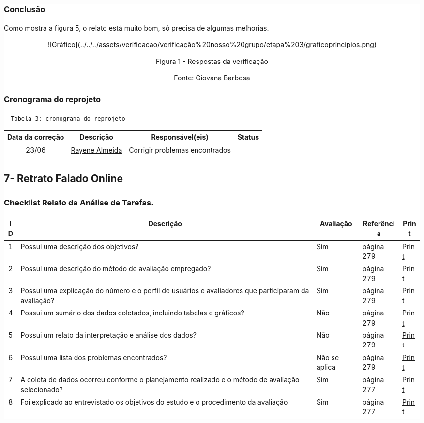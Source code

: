 ### Conclusão
Como mostra a figura 5, o relato está muito bom, só precisa de algumas melhorias.


<center>
![Gráfico](../../../assets/verificacao/verificação%20nosso%20grupo/etapa%203/graficoprincipios.png)
<div align="center">
<p> Figura 1 - Respostas da verificação</p>
 <center>  <p>Fonte: <a href="https://github.com/gio221">Giovana Barbosa</a></p></center>        
</div></center>

### Cronograma do reprojeto
      Tabela 3: cronograma do reprojeto
| Data da correção | Descrição | Responsável(eis) | Status |
| :----------------------: | -------------------- | ---------------- | --------------- |
|23/06| [Rayene Almeida](https://github.com/rayenealmeida)|Corrigir problemas encontrados||

## 7- Retrato Falado Online <a id="retrato"></a>
### Checklist Relato da Análise de Tarefas.

| ID | Descrição | Avaliação | Referência | Print |
| :----: | --------- | ---------- | ----------- | ------- |
|1|Possui uma descrição dos objetivos?|Sim|página 279|[Print](../../../assets/verificacao/verificação%20nosso%20grupo/etapa%205/print-relato%20dos%20resultados.png)|
|2|Possui uma descrição do método de avaliação empregado?|Sim|página 279|[Print](../../../assets/verificacao/verificação%20nosso%20grupo/etapa%205/print-relato%20dos%20resultados.png)|
|3|Possui uma explicação do número e o perfil de usuários e avaliadores que participaram da avaliação?|Sim|página 279|[Print](../../../assets/verificacao/verificação%20nosso%20grupo/etapa%205/print-relato%20dos%20resultados.png)|
|4|Possui um sumário dos dados coletados, incluindo tabelas e gráficos?|Não|página 279|[Print](../../../assets/verificacao/verificação%20nosso%20grupo/etapa%205/print-relato%20dos%20resultados.png)|
|5|Possui um relato da interpretação e análise dos dados?|Não|página 279|[Print](../../../assets/verificacao/verificação%20nosso%20grupo/etapa%205/print-relato%20dos%20resultados.png)|
|6|Possui uma lista dos problemas encontrados?|Não se aplica|página 279|[Print](../../../assets/verificacao/verificação%20nosso%20grupo/etapa%205/print-relato%20dos%20resultados.png)|
|7| A coleta de dados ocorreu conforme o planejamento realizado e o método de avaliação selecionado?|Sim|página 277|[Print](../../../assets/verificacao/verificação%20nosso%20grupo/etapa%205/print-relato%20dos%20resultados2.png)|
|8|Foi explicado ao entrevistado os objetivos do estudo e o procedimento da avaliação|Sim|página 277|[Print](../../../assets/verificacao/verificação%20nosso%20grupo/etapa%205/print-relato%20dos%20resultados3.png)|

